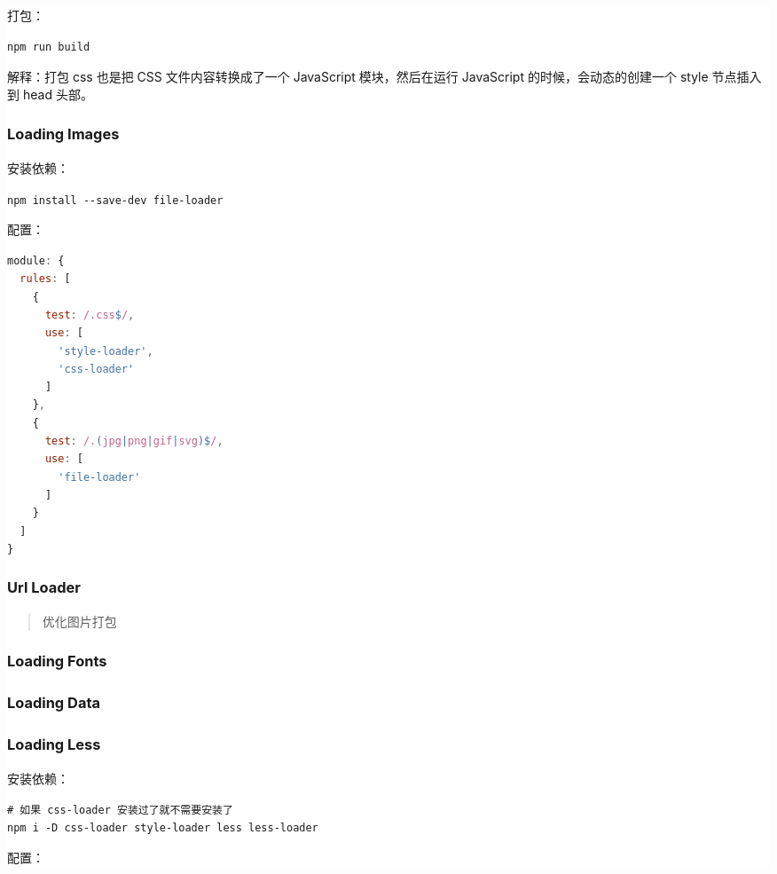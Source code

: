 打包：

```shell
npm run build
```

解释：打包 css 也是把 CSS 文件内容转换成了一个 JavaScript 模块，然后在运行 JavaScript 的时候，会动态的创建一个 style 节点插入到 head 头部。

### Loading Images

安装依赖：

```shell
npm install --save-dev file-loader
```

配置：

```javascript
module: {
  rules: [
    {
      test: /.css$/,
      use: [
        'style-loader',
        'css-loader'
      ]
    },
    {
      test: /.(jpg|png|gif|svg)$/,
      use: [
        'file-loader'
      ]
    }
  ]
}
```

### Url Loader

> 优化图片打包

### Loading Fonts

### Loading Data

### Loading Less

安装依赖：

```shell
# 如果 css-loader 安装过了就不需要安装了
npm i -D css-loader style-loader less less-loader
```

配置：
